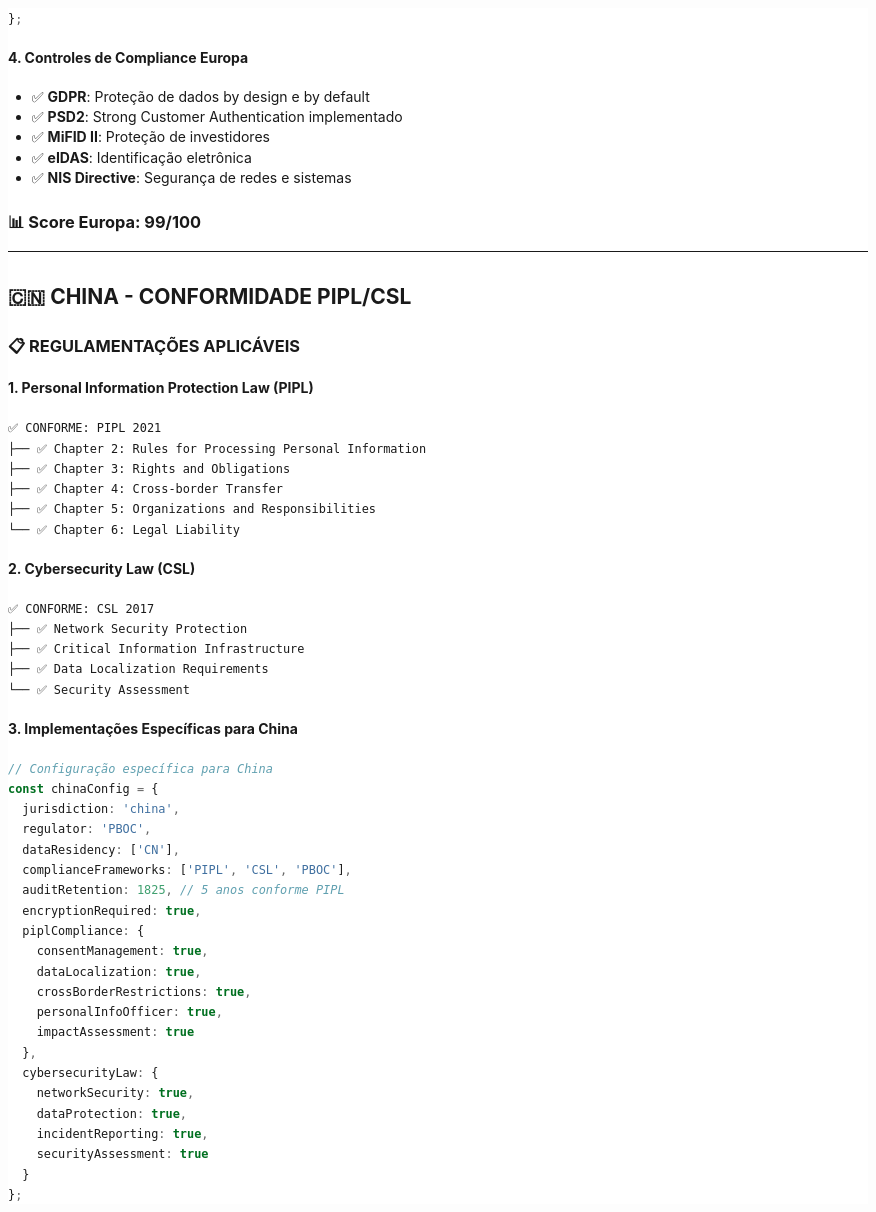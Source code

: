 ```typescript
};
```

#### 4. **Controles de Compliance Europa**
- ✅ **GDPR**: Proteção de dados by design e by default
- ✅ **PSD2**: Strong Customer Authentication implementado
- ✅ **MiFID II**: Proteção de investidores
- ✅ **eIDAS**: Identificação eletrônica
- ✅ **NIS Directive**: Segurança de redes e sistemas

### 📊 **Score Europa: 99/100**

---

## 🇨🇳 CHINA - CONFORMIDADE PIPL/CSL

### 📋 REGULAMENTAÇÕES APLICÁVEIS

#### 1. **Personal Information Protection Law (PIPL)**
```
✅ CONFORME: PIPL 2021
├── ✅ Chapter 2: Rules for Processing Personal Information
├── ✅ Chapter 3: Rights and Obligations
├── ✅ Chapter 4: Cross-border Transfer
├── ✅ Chapter 5: Organizations and Responsibilities
└── ✅ Chapter 6: Legal Liability
```

#### 2. **Cybersecurity Law (CSL)**
```
✅ CONFORME: CSL 2017
├── ✅ Network Security Protection
├── ✅ Critical Information Infrastructure
├── ✅ Data Localization Requirements
└── ✅ Security Assessment
```

#### 3. **Implementações Específicas para China**
```typescript
// Configuração específica para China
const chinaConfig = {
  jurisdiction: 'china',
  regulator: 'PBOC',
  dataResidency: ['CN'],
  complianceFrameworks: ['PIPL', 'CSL', 'PBOC'],
  auditRetention: 1825, // 5 anos conforme PIPL
  encryptionRequired: true,
  piplCompliance: {
    consentManagement: true,
    dataLocalization: true,
    crossBorderRestrictions: true,
    personalInfoOfficer: true,
    impactAssessment: true
  },
  cybersecurityLaw: {
    networkSecurity: true,
    dataProtection: true,
    incidentReporting: true,
    securityAssessment: true
  }
};
```
